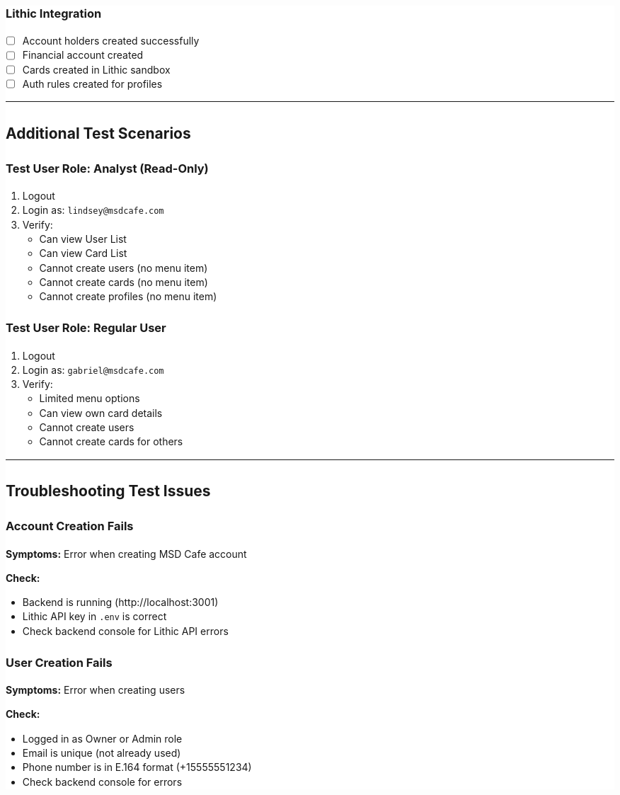 ### Lithic Integration
- [ ] Account holders created successfully
- [ ] Financial account created
- [ ] Cards created in Lithic sandbox
- [ ] Auth rules created for profiles

---

## Additional Test Scenarios

### Test User Role: Analyst (Read-Only)

1. Logout
2. Login as: `lindsey@msdcafe.com`
3. Verify:
   - Can view User List
   - Can view Card List
   - Cannot create users (no menu item)
   - Cannot create cards (no menu item)
   - Cannot create profiles (no menu item)

### Test User Role: Regular User

1. Logout
2. Login as: `gabriel@msdcafe.com`
3. Verify:
   - Limited menu options
   - Can view own card details
   - Cannot create users
   - Cannot create cards for others

---

## Troubleshooting Test Issues

### Account Creation Fails

**Symptoms:** Error when creating MSD Cafe account

**Check:**
- Backend is running (http://localhost:3001)
- Lithic API key in `.env` is correct
- Check backend console for Lithic API errors

### User Creation Fails

**Symptoms:** Error when creating users

**Check:**
- Logged in as Owner or Admin role
- Email is unique (not already used)
- Phone number is in E.164 format (+15555551234)
- Check backend console for errors
